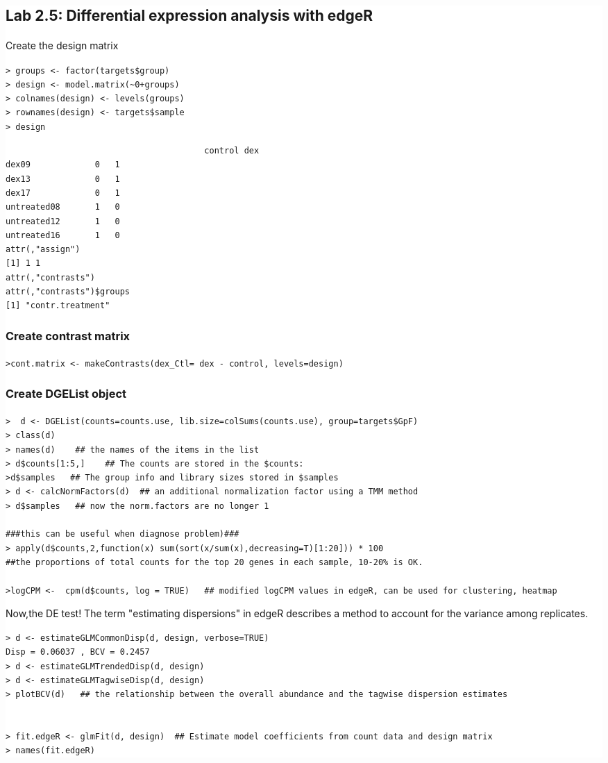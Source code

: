 ## Lab 2.5: Differential expression analysis  with edgeR

Create the design matrix
```
> groups <- factor(targets$group)
> design <- model.matrix(~0+groups)
> colnames(design) <- levels(groups)
> rownames(design) <- targets$sample   
> design
```

```
                                        control dex
dex09             0   1
dex13             0   1
dex17             0   1
untreated08       1   0
untreated12       1   0
untreated16       1   0
attr(,"assign")
[1] 1 1
attr(,"contrasts")
attr(,"contrasts")$groups
[1] "contr.treatment"
```

### Create contrast matrix
`>cont.matrix <- makeContrasts(dex_Ctl= dex - control, levels=design)`

### Create DGEList object
```
>  d <- DGEList(counts=counts.use, lib.size=colSums(counts.use), group=targets$GpF)
> class(d)
> names(d)    ## the names of the items in the list
> d$counts[1:5,]    ## The counts are stored in the $counts:
>d$samples   ## The group info and library sizes stored in $samples
> d <- calcNormFactors(d)  ## an additional normalization factor using a TMM method
> d$samples   ## now the norm.factors are no longer 1

###this can be useful when diagnose problem)###
> apply(d$counts,2,function(x) sum(sort(x/sum(x),decreasing=T)[1:20])) * 100
##the proportions of total counts for the top 20 genes in each sample, 10-20% is OK. 

>logCPM <-  cpm(d$counts, log = TRUE)   ## modified logCPM values in edgeR, can be used for clustering, heatmap

```
Now,the DE test! The term "estimating dispersions" in edgeR describes a method to account for the variance among 
replicates.

```
> d <- estimateGLMCommonDisp(d, design, verbose=TRUE)   
Disp = 0.06037 , BCV = 0.2457 
> d <- estimateGLMTrendedDisp(d, design)
> d <- estimateGLMTagwiseDisp(d, design)
> plotBCV(d)   ## the relationship between the overall abundance and the tagwise dispersion estimates


> fit.edgeR <- glmFit(d, design)  ## Estimate model coefficients from count data and design matrix
> names(fit.edgeR)
```